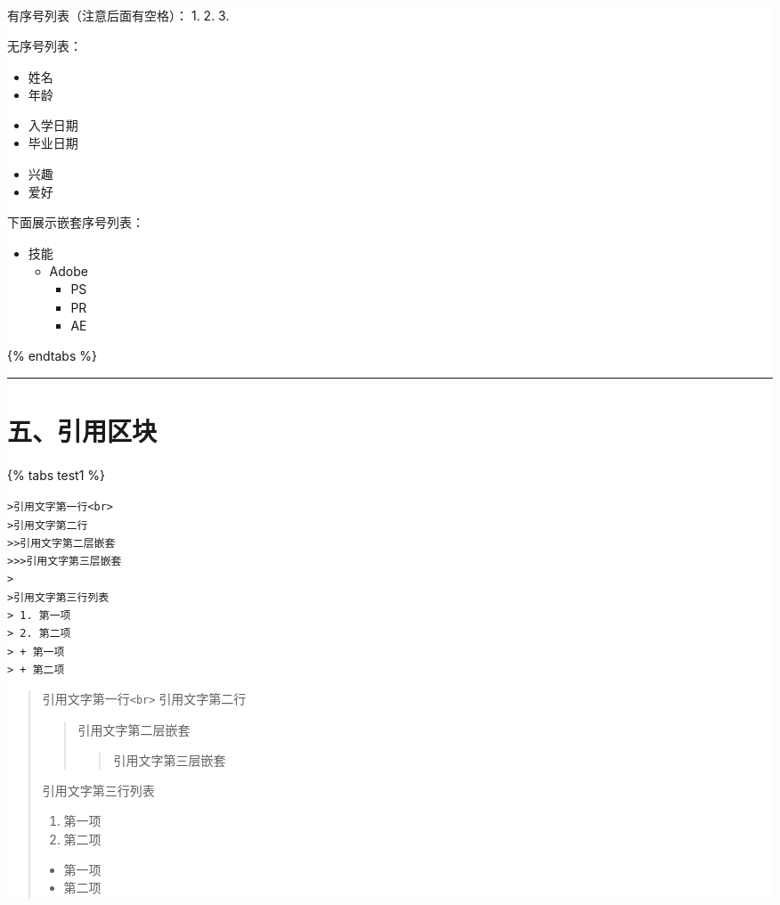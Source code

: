 



有序号列表（注意后面有空格）：
1. 
2. 
3. 

无序号列表：
* 姓名
* 年龄

+ 入学日期
+ 毕业日期

- 兴趣
- 爱好

下面展示嵌套序号列表：
- 技能
  - Adobe
    - PS
    - PR
    - AE


{% endtabs %}

---

# 五、引用区块

{% tabs test1 %}



```
>引用文字第一行<br>
>引用文字第二行
>>引用文字第二层嵌套
>>>引用文字第三层嵌套
>
>引用文字第三行列表
> 1. 第一项
> 2. 第二项
> + 第一项
> + 第二项
```





> 引用文字第一行`<br>`
> 引用文字第二行
>
>> 引用文字第二层嵌套
>>
>>> 引用文字第三层嵌套
>>>
>>
>
> 引用文字第三行列表
>
> 1. 第一项
> 2. 第二项
>
> + 第一项
> + 第二项
